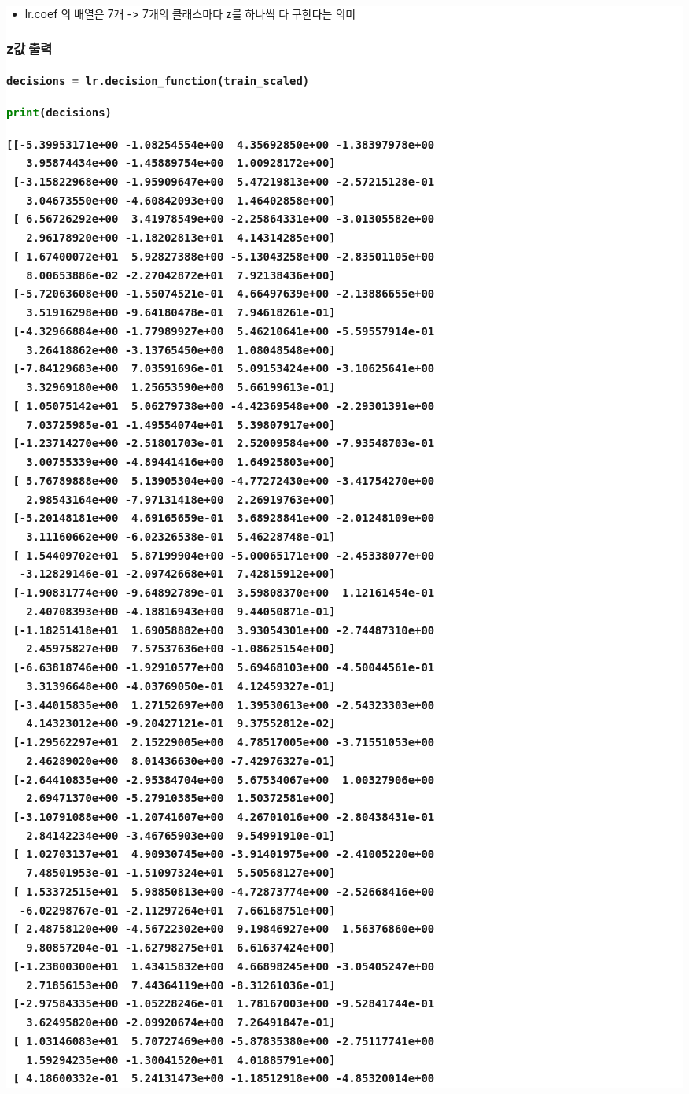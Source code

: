 
 - lr.coef 의 배열은 7개 -> 7개의 클래스마다 z를 하나씩 다 구한다는 의미

   

<h3>z값 출력



```python
decisions = lr.decision_function(train_scaled)
```

```python
print(decisions)
```

    [[-5.39953171e+00 -1.08254554e+00  4.35692850e+00 -1.38397978e+00
       3.95874434e+00 -1.45889754e+00  1.00928172e+00]
     [-3.15822968e+00 -1.95909647e+00  5.47219813e+00 -2.57215128e-01
       3.04673550e+00 -4.60842093e+00  1.46402858e+00]
     [ 6.56726292e+00  3.41978549e+00 -2.25864331e+00 -3.01305582e+00
       2.96178920e+00 -1.18202813e+01  4.14314285e+00]
     [ 1.67400072e+01  5.92827388e+00 -5.13043258e+00 -2.83501105e+00
       8.00653886e-02 -2.27042872e+01  7.92138436e+00]
     [-5.72063608e+00 -1.55074521e-01  4.66497639e+00 -2.13886655e+00
       3.51916298e+00 -9.64180478e-01  7.94618261e-01]
     [-4.32966884e+00 -1.77989927e+00  5.46210641e+00 -5.59557914e-01
       3.26418862e+00 -3.13765450e+00  1.08048548e+00]
     [-7.84129683e+00  7.03591696e-01  5.09153424e+00 -3.10625641e+00
       3.32969180e+00  1.25653590e+00  5.66199613e-01]
     [ 1.05075142e+01  5.06279738e+00 -4.42369548e+00 -2.29301391e+00
       7.03725985e-01 -1.49554074e+01  5.39807917e+00]
     [-1.23714270e+00 -2.51801703e-01  2.52009584e+00 -7.93548703e-01
       3.00755339e+00 -4.89441416e+00  1.64925803e+00]
     [ 5.76789888e+00  5.13905304e+00 -4.77272430e+00 -3.41754270e+00
       2.98543164e+00 -7.97131418e+00  2.26919763e+00]
     [-5.20148181e+00  4.69165659e-01  3.68928841e+00 -2.01248109e+00
       3.11160662e+00 -6.02326538e-01  5.46228748e-01]
     [ 1.54409702e+01  5.87199904e+00 -5.00065171e+00 -2.45338077e+00
      -3.12829146e-01 -2.09742668e+01  7.42815912e+00]
     [-1.90831774e+00 -9.64892789e-01  3.59808370e+00  1.12161454e-01
       2.40708393e+00 -4.18816943e+00  9.44050871e-01]
     [-1.18251418e+01  1.69058882e+00  3.93054301e+00 -2.74487310e+00
       2.45975827e+00  7.57537636e+00 -1.08625154e+00]
     [-6.63818746e+00 -1.92910577e+00  5.69468103e+00 -4.50044561e-01
       3.31396648e+00 -4.03769050e-01  4.12459327e-01]
     [-3.44015835e+00  1.27152697e+00  1.39530613e+00 -2.54323303e+00
       4.14323012e+00 -9.20427121e-01  9.37552812e-02]
     [-1.29562297e+01  2.15229005e+00  4.78517005e+00 -3.71551053e+00
       2.46289020e+00  8.01436630e+00 -7.42976327e-01]
     [-2.64410835e+00 -2.95384704e+00  5.67534067e+00  1.00327906e+00
       2.69471370e+00 -5.27910385e+00  1.50372581e+00]
     [-3.10791088e+00 -1.20741607e+00  4.26701016e+00 -2.80438431e-01
       2.84142234e+00 -3.46765903e+00  9.54991910e-01]
     [ 1.02703137e+01  4.90930745e+00 -3.91401975e+00 -2.41005220e+00
       7.48501953e-01 -1.51097324e+01  5.50568127e+00]
     [ 1.53372515e+01  5.98850813e+00 -4.72873774e+00 -2.52668416e+00
      -6.02298767e-01 -2.11297264e+01  7.66168751e+00]
     [ 2.48758120e+00 -4.56722302e+00  9.19846927e+00  1.56376860e+00
       9.80857204e-01 -1.62798275e+01  6.61637424e+00]
     [-1.23800300e+01  1.43415832e+00  4.66898245e+00 -3.05405247e+00
       2.71856153e+00  7.44364119e+00 -8.31261036e-01]
     [-2.97584335e+00 -1.05228246e-01  1.78167003e+00 -9.52841744e-01
       3.62495820e+00 -2.09920674e+00  7.26491847e-01]
     [ 1.03146083e+01  5.70727469e+00 -5.87835380e+00 -2.75117741e+00
       1.59294235e+00 -1.30041520e+01  4.01885791e+00]
     [ 4.18600332e-01  5.24131473e+00 -1.18512918e+00 -4.85320014e+00